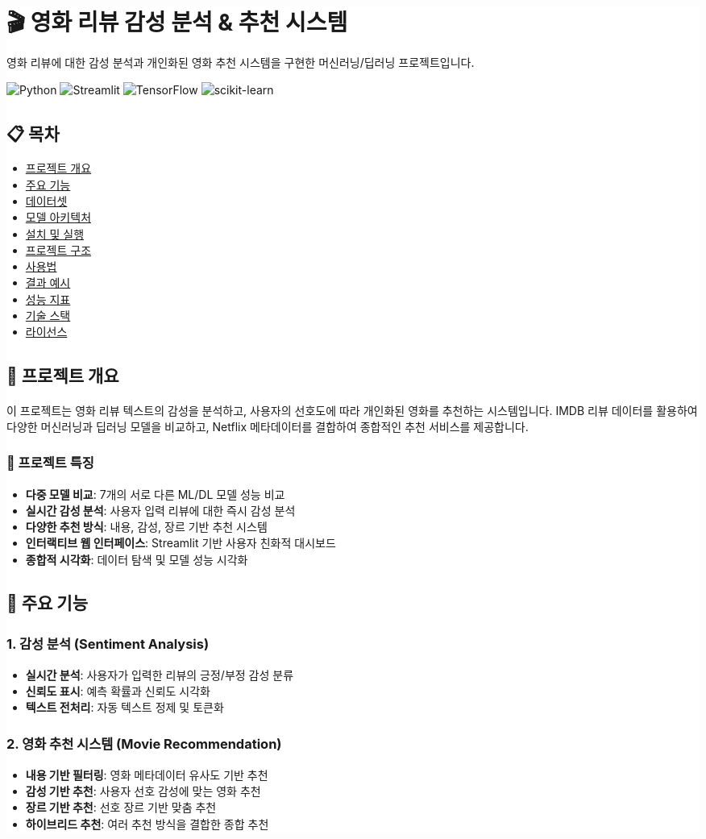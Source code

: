 # 🎬 영화 리뷰 감성 분석 & 추천 시스템

영화 리뷰에 대한 감성 분석과 개인화된 영화 추천 시스템을 구현한 머신러닝/딥러닝 프로젝트입니다.

![Python](https://img.shields.io/badge/Python-3.8%2B-blue)
![Streamlit](https://img.shields.io/badge/Streamlit-1.25.0-red)
![TensorFlow](https://img.shields.io/badge/TensorFlow-2.13.0-orange)
![scikit-learn](https://img.shields.io/badge/scikit--learn-1.3.0-green)

## 📋 목차

- [프로젝트 개요](#-프로젝트-개요)
- [주요 기능](#-주요-기능)
- [데이터셋](#-데이터셋)
- [모델 아키텍처](#-모델-아키텍처)
- [설치 및 실행](#-설치-및-실행)
- [프로젝트 구조](#-프로젝트-구조)
- [사용법](#-사용법)
- [결과 예시](#-결과-예시)
- [성능 지표](#-성능-지표)
- [기술 스택](#-기술-스택)
- [라이선스](#-라이선스)

## 🎯 프로젝트 개요

이 프로젝트는 영화 리뷰 텍스트의 감성을 분석하고, 사용자의 선호도에 따라 개인화된 영화를 추천하는 시스템입니다. IMDB 리뷰 데이터를 활용하여 다양한 머신러닝과 딥러닝 모델을 비교하고, Netflix 메타데이터를 결합하여 종합적인 추천 서비스를 제공합니다.

### 🌟 프로젝트 특징

- **다중 모델 비교**: 7개의 서로 다른 ML/DL 모델 성능 비교
- **실시간 감성 분석**: 사용자 입력 리뷰에 대한 즉시 감성 분석
- **다양한 추천 방식**: 내용, 감성, 장르 기반 추천 시스템
- **인터랙티브 웹 인터페이스**: Streamlit 기반 사용자 친화적 대시보드
- **종합적 시각화**: 데이터 탐색 및 모델 성능 시각화

## 🎪 주요 기능

### 1. 감성 분석 (Sentiment Analysis)
- **실시간 분석**: 사용자가 입력한 리뷰의 긍정/부정 감성 분류
- **신뢰도 표시**: 예측 확률과 신뢰도 시각화
- **텍스트 전처리**: 자동 텍스트 정제 및 토큰화

### 2. 영화 추천 시스템 (Movie Recommendation)
- **내용 기반 필터링**: 영화 메타데이터 유사도 기반 추천
- **감성 기반 추천**: 사용자 선호 감성에 맞는 영화 추천
- **장르 기반 추천**: 선호 장르 기반 맞춤 추천
- **하이브리드 추천**: 여러 추천 방식을 결합한 종합 추천
